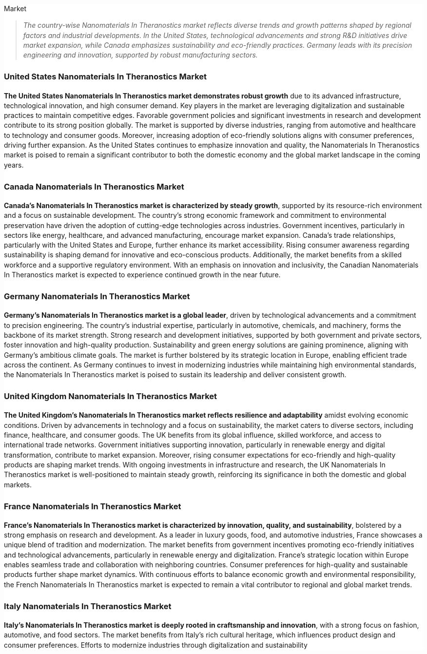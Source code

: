 Market<br /></span></h1><blockquote><p><em><span class="">The country-wise Nanomaterials In Theranostics market reflects diverse trends and growth patterns shaped by regional factors and industrial developments. In the United States, technological advancements and strong R&amp;D initiatives drive market expansion, while Canada emphasizes sustainability and eco-friendly practices. Germany leads with its precision engineering and innovation, supported by robust manufacturing sectors.</span></em></p></blockquote><h3><strong>United States Nanomaterials In Theranostics Market</strong></h3><p><strong>The United States Nanomaterials In Theranostics market demonstrates robust growth</strong> due to its advanced infrastructure, technological innovation, and high consumer demand. Key players in the market are leveraging digitalization and sustainable practices to maintain competitive edges. Favorable government policies and significant investments in research and development contribute to its strong position globally. The market is supported by diverse industries, ranging from automotive and healthcare to technology and consumer goods. Moreover, increasing adoption of eco-friendly solutions aligns with consumer preferences, driving further expansion. As the United States continues to emphasize innovation and quality, the Nanomaterials In Theranostics market is poised to remain a significant contributor to both the domestic economy and the global market landscape in the coming years.</p><h3><strong>Canada Nanomaterials In Theranostics Market</strong></h3><p><strong>Canada&rsquo;s Nanomaterials In Theranostics market is characterized by steady growth</strong>, supported by its resource-rich environment and a focus on sustainable development. The country&rsquo;s strong economic framework and commitment to environmental preservation have driven the adoption of cutting-edge technologies across industries. Government incentives, particularly in sectors like energy, healthcare, and advanced manufacturing, encourage market expansion. Canada&rsquo;s trade relationships, particularly with the United States and Europe, further enhance its market accessibility. Rising consumer awareness regarding sustainability is shaping demand for innovative and eco-conscious products. Additionally, the market benefits from a skilled workforce and a supportive regulatory environment. With an emphasis on innovation and inclusivity, the Canadian Nanomaterials In Theranostics market is expected to experience continued growth in the near future.</p><h3><strong>Germany Nanomaterials In Theranostics Market</strong></h3><p><strong>Germany&rsquo;s Nanomaterials In Theranostics market is a global leader</strong>, driven by technological advancements and a commitment to precision engineering. The country&rsquo;s industrial expertise, particularly in automotive, chemicals, and machinery, forms the backbone of its market strength. Strong research and development initiatives, supported by both government and private sectors, foster innovation and high-quality production. Sustainability and green energy solutions are gaining prominence, aligning with Germany&rsquo;s ambitious climate goals. The market is further bolstered by its strategic location in Europe, enabling efficient trade across the continent. As Germany continues to invest in modernizing industries while maintaining high environmental standards, the Nanomaterials In Theranostics market is poised to sustain its leadership and deliver consistent growth.</p><h3><strong>United Kingdom Nanomaterials In Theranostics Market</strong></h3><p><strong>The United Kingdom&rsquo;s Nanomaterials In Theranostics market reflects resilience and adaptability</strong> amidst evolving economic conditions. Driven by advancements in technology and a focus on sustainability, the market caters to diverse sectors, including finance, healthcare, and consumer goods. The UK benefits from its global influence, skilled workforce, and access to international trade networks. Government initiatives supporting innovation, particularly in renewable energy and digital transformation, contribute to market expansion. Moreover, rising consumer expectations for eco-friendly and high-quality products are shaping market trends. With ongoing investments in infrastructure and research, the UK Nanomaterials In Theranostics market is well-positioned to maintain steady growth, reinforcing its significance in both the domestic and global markets.</p><h3><strong>France Nanomaterials In Theranostics Market</strong></h3><p><strong>France&rsquo;s Nanomaterials In Theranostics market is characterized by innovation, quality, and sustainability</strong>, bolstered by a strong emphasis on research and development. As a leader in luxury goods, food, and automotive industries, France showcases a unique blend of tradition and modernization. The market benefits from government incentives promoting eco-friendly initiatives and technological advancements, particularly in renewable energy and digitalization. France&rsquo;s strategic location within Europe enables seamless trade and collaboration with neighboring countries. Consumer preferences for high-quality and sustainable products further shape market dynamics. With continuous efforts to balance economic growth and environmental responsibility, the French Nanomaterials In Theranostics market is expected to remain a vital contributor to regional and global market trends.</p><h3><strong>Italy Nanomaterials In Theranostics Market</strong></h3><p><strong>Italy&rsquo;s Nanomaterials In Theranostics market is deeply rooted in craftsmanship and innovation</strong>, with a strong focus on fashion, automotive, and food sectors. The market benefits from Italy&rsquo;s rich cultural heritage, which influences product design and consumer preferences. Efforts to modernize industries through digitalization and sustainability